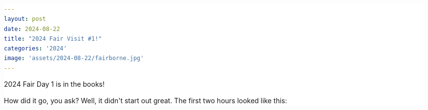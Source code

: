 ```yaml
---
layout: post
date: 2024-08-22
title: "2024 Fair Visit #1!"
categories: '2024'
image: 'assets/2024-08-22/fairborne.jpg'
---
```


2024 Fair Day 1 is in the books! 

How did it go, you ask? Well, it didn't start out great. The first two hours looked like this:
